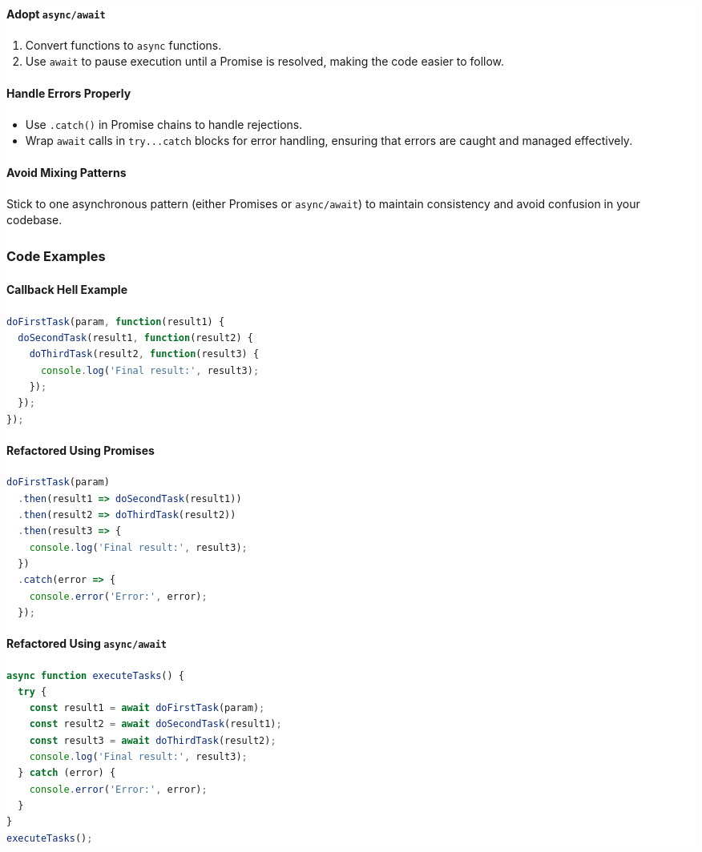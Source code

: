 #### Adopt `async/await`

1. Convert functions to `async` functions.
2. Use `await` to pause execution until a Promise is resolved, making the code easier to follow.

#### Handle Errors Properly

- Use `.catch()` in Promise chains to handle rejections.
- Wrap `await` calls in `try...catch` blocks for error handling, ensuring that errors are caught and managed effectively.

#### Avoid Mixing Patterns

Stick to one asynchronous pattern (either Promises or `async/await`) to maintain consistency and avoid confusion in your codebase.

### Code Examples

#### Callback Hell Example

```javascript
doFirstTask(param, function(result1) {
  doSecondTask(result1, function(result2) {
    doThirdTask(result2, function(result3) {
      console.log('Final result:', result3);
    });
  });
});
```

#### Refactored Using Promises

```javascript
doFirstTask(param)
  .then(result1 => doSecondTask(result1))
  .then(result2 => doThirdTask(result2))
  .then(result3 => {
    console.log('Final result:', result3);
  })
  .catch(error => {
    console.error('Error:', error);
  });
```

#### Refactored Using `async/await`

```javascript
async function executeTasks() {
  try {
    const result1 = await doFirstTask(param);
    const result2 = await doSecondTask(result1);
    const result3 = await doThirdTask(result2);
    console.log('Final result:', result3);
  } catch (error) {
    console.error('Error:', error);
  }
}
executeTasks();
```
